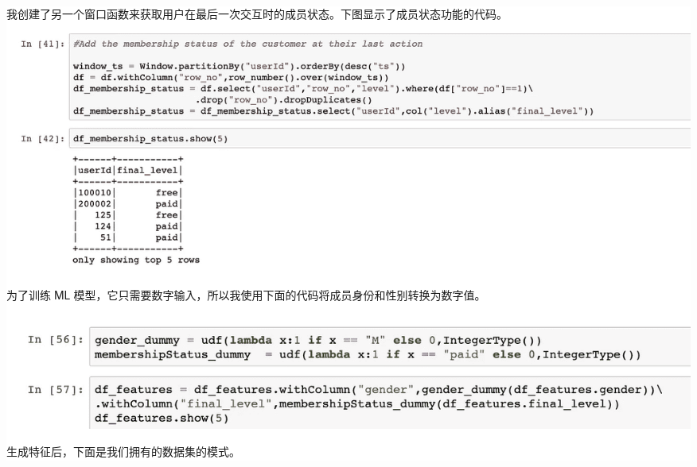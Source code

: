 我创建了另一个窗口函数来获取用户在最后一次交互时的成员状态。下图显示了成员状态功能的代码。

![](img/6360ec044fa5919127c64199fa5ddf5c.png)

为了训练 ML 模型，它只需要数字输入，所以我使用下面的代码将成员身份和性别转换为数字值。

![](img/9bc2b9fc5255535d44135c5cfd81b79e.png)

生成特征后，下面是我们拥有的数据集的模式。
